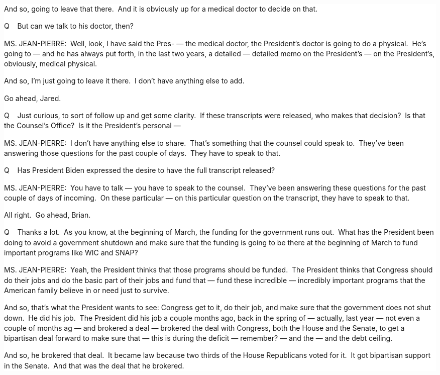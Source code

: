 And so, going to leave that there.  And it is obviously up for a medical
doctor to decide on that.   
  
Q    But can we talk to his doctor, then?  
  
MS. JEAN-PIERRE:  Well, look, I have said the Pres- — the medical
doctor, the President’s doctor is going to do a physical.  He’s going to
— and he has always put forth, in the last two years, a detailed —
detailed memo on the President’s — on the President’s, obviously,
medical physical.   
  
And so, I’m just going to leave it there.  I don’t have anything else to
add.  
  
Go ahead, Jared.  
  
Q    Just curious, to sort of follow up and get some clarity.  If these
transcripts were released, who makes that decision?  Is that the
Counsel’s Office?  Is it the President’s personal —  
  
MS. JEAN-PIERRE:  I don’t have anything else to share.  That’s something
that the counsel could speak to.  They’ve been answering those questions
for the past couple of days.  They have to speak to that.  
  
Q    Has President Biden expressed the desire to have the full
transcript released?  
  
MS. JEAN-PIERRE:  You have to talk — you have to speak to the counsel. 
They’ve been answering these questions for the past couple of days of
incoming.  On these particular — on this particular question on the
transcript, they have to speak to that.  
  
All right.  Go ahead, Brian.  
  
Q    Thanks a lot.  As you know, at the beginning of March, the funding
for the government runs out.  What has the President been doing to avoid
a government shutdown and make sure that the funding is going to be
there at the beginning of March to fund important programs like WIC and
SNAP?  
  
MS. JEAN-PIERRE:  Yeah, the President thinks that those programs should
be funded.  The President thinks that Congress should do their jobs and
do the basic part of their jobs and fund that — fund these incredible —
incredibly important programs that the American family believe in or
need just to survive.  
  
And so, that’s what the President wants to see: Congress get to it, do
their job, and make sure that the government does not shut down.  He did
his job.  The President did his job a couple months ago, back in the
spring of — actually, last year — not even a couple of months ag — and
brokered a deal — brokered the deal with Congress, both the House and
the Senate, to get a bipartisan deal forward to make sure that — this is
during the deficit — remember? — and the — and the debt ceiling.  
  
And so, he brokered that deal.  It became law because two thirds of the
House Republicans voted for it.  It got bipartisan support in the
Senate.  And that was the deal that he brokered.  
  